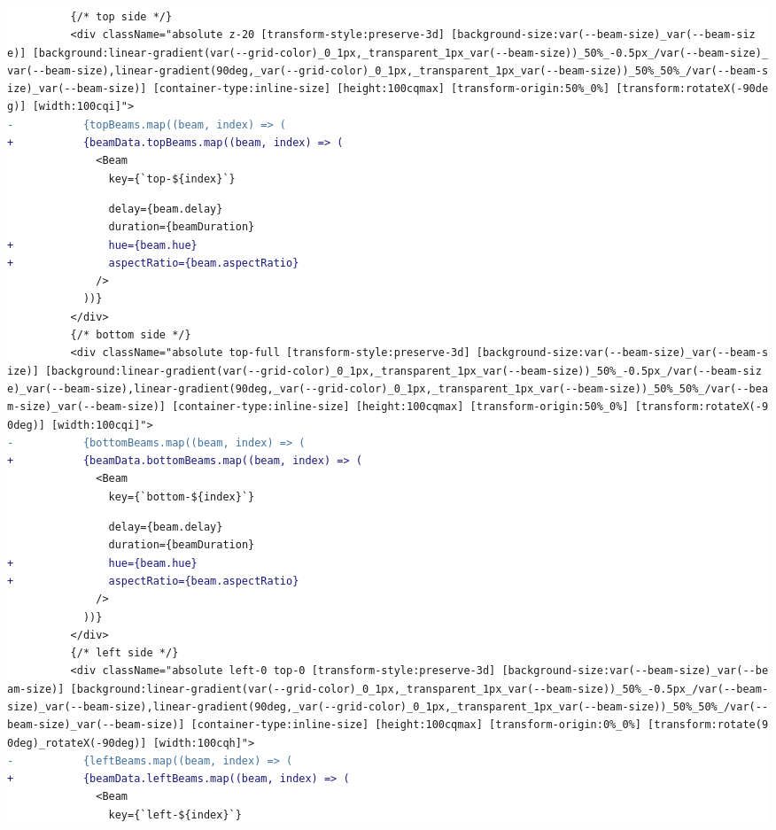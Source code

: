 ```diff
          {/* top side */}
          <div className="absolute z-20 [transform-style:preserve-3d] [background-size:var(--beam-size)_var(--beam-size)] [background:linear-gradient(var(--grid-color)_0_1px,_transparent_1px_var(--beam-size))_50%_-0.5px_/var(--beam-size)_var(--beam-size),linear-gradient(90deg,_var(--grid-color)_0_1px,_transparent_1px_var(--beam-size))_50%_50%_/var(--beam-size)_var(--beam-size)] [container-type:inline-size] [height:100cqmax] [transform-origin:50%_0%] [transform:rotateX(-90deg)] [width:100cqi]">
-           {topBeams.map((beam, index) => (
+           {beamData.topBeams.map((beam, index) => (
              <Beam
                key={`top-${index}`}
```

```diff
                delay={beam.delay}
                duration={beamDuration}
+               hue={beam.hue}
+               aspectRatio={beam.aspectRatio}
              />
            ))}
          </div>
          {/* bottom side */}
          <div className="absolute top-full [transform-style:preserve-3d] [background-size:var(--beam-size)_var(--beam-size)] [background:linear-gradient(var(--grid-color)_0_1px,_transparent_1px_var(--beam-size))_50%_-0.5px_/var(--beam-size)_var(--beam-size),linear-gradient(90deg,_var(--grid-color)_0_1px,_transparent_1px_var(--beam-size))_50%_50%_/var(--beam-size)_var(--beam-size)] [container-type:inline-size] [height:100cqmax] [transform-origin:50%_0%] [transform:rotateX(-90deg)] [width:100cqi]">
-           {bottomBeams.map((beam, index) => (
+           {beamData.bottomBeams.map((beam, index) => (
              <Beam
                key={`bottom-${index}`}
```

```diff
                delay={beam.delay}
                duration={beamDuration}
+               hue={beam.hue}
+               aspectRatio={beam.aspectRatio}
              />
            ))}
          </div>
          {/* left side */}
          <div className="absolute left-0 top-0 [transform-style:preserve-3d] [background-size:var(--beam-size)_var(--beam-size)] [background:linear-gradient(var(--grid-color)_0_1px,_transparent_1px_var(--beam-size))_50%_-0.5px_/var(--beam-size)_var(--beam-size),linear-gradient(90deg,_var(--grid-color)_0_1px,_transparent_1px_var(--beam-size))_50%_50%_/var(--beam-size)_var(--beam-size)] [container-type:inline-size] [height:100cqmax] [transform-origin:0%_0%] [transform:rotate(90deg)_rotateX(-90deg)] [width:100cqh]">
-           {leftBeams.map((beam, index) => (
+           {beamData.leftBeams.map((beam, index) => (
              <Beam
                key={`left-${index}`}
```

